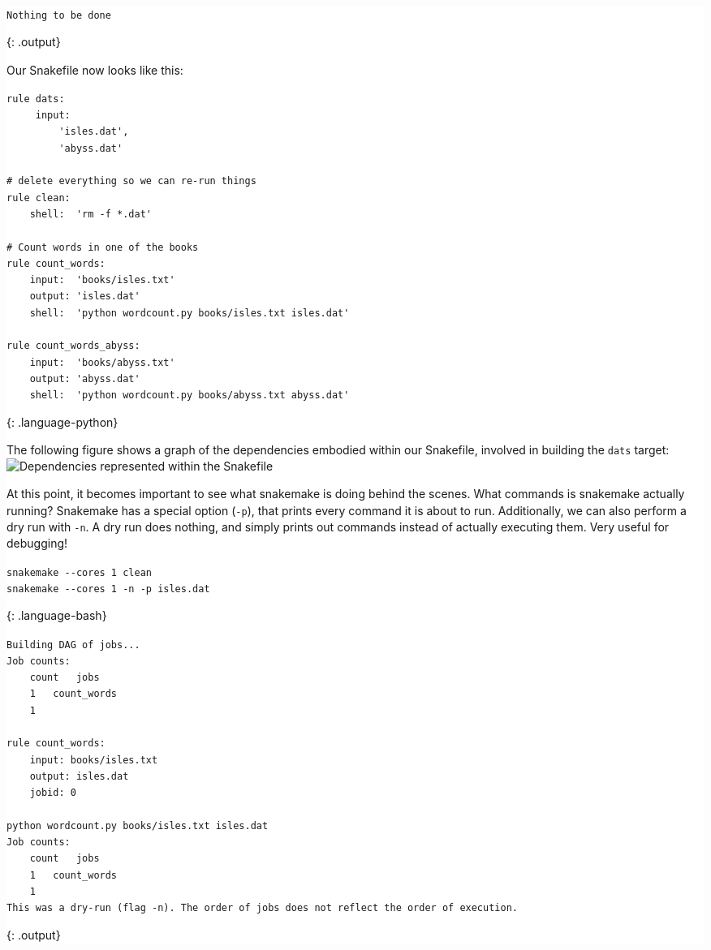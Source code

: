 ~~~
Nothing to be done
~~~
{: .output}

Our Snakefile now looks like this:

~~~
rule dats:
     input:
         'isles.dat',
         'abyss.dat'

# delete everything so we can re-run things
rule clean:
    shell:  'rm -f *.dat'

# Count words in one of the books
rule count_words:
    input: 	'books/isles.txt'
    output: 'isles.dat'
    shell: 	'python wordcount.py books/isles.txt isles.dat'

rule count_words_abyss:
    input: 	'books/abyss.txt'
    output: 'abyss.dat'
    shell: 	'python wordcount.py books/abyss.txt abyss.dat'
~~~
{: .language-python}

The following figure shows a graph of the dependencies embodied within our
Snakefile, involved in building the `dats` target:
![Dependencies represented within the Snakefile][fig-dats]

At this point, it becomes important to see what snakemake is doing behind the
scenes. What commands is snakemake actually running? Snakemake has a special
option (`-p`), that prints every command it is about to run. Additionally, we
can also perform a dry run with `-n`. A dry run does nothing, and simply
prints out commands instead of actually executing them. Very useful for
debugging!

~~~
snakemake --cores 1 clean
snakemake --cores 1 -n -p isles.dat
~~~
{: .language-bash}

~~~
Building DAG of jobs...
Job counts:
	count	jobs
	1	count_words
	1

rule count_words:
    input: books/isles.txt
    output: isles.dat
    jobid: 0

python wordcount.py books/isles.txt isles.dat
Job counts:
	count	jobs
	1	count_words
	1
This was a dry-run (flag -n). The order of jobs does not reflect the order of execution.
~~~
{: .output}


[ref-build-file]: ../reference#build-file
[ref-target]: ../reference#target
[ref-rule]: ../reference#rule
[ref-incremental]: ../reference#incremental-builds
[ref-dag]: ../reference#directed-acyclic-graph
[ref-dependency]: ../reference#dependency
[ref-default-target]: ../reference#default-target
[ref-action]: ../reference#action
[snakemake]: https://snakemake.readthedocs.io/en/stable/
[fig-challenge]: ../fig/02-challenge-dag.svg
[fig-dats]: ../fig/02-dats-dag.svg
